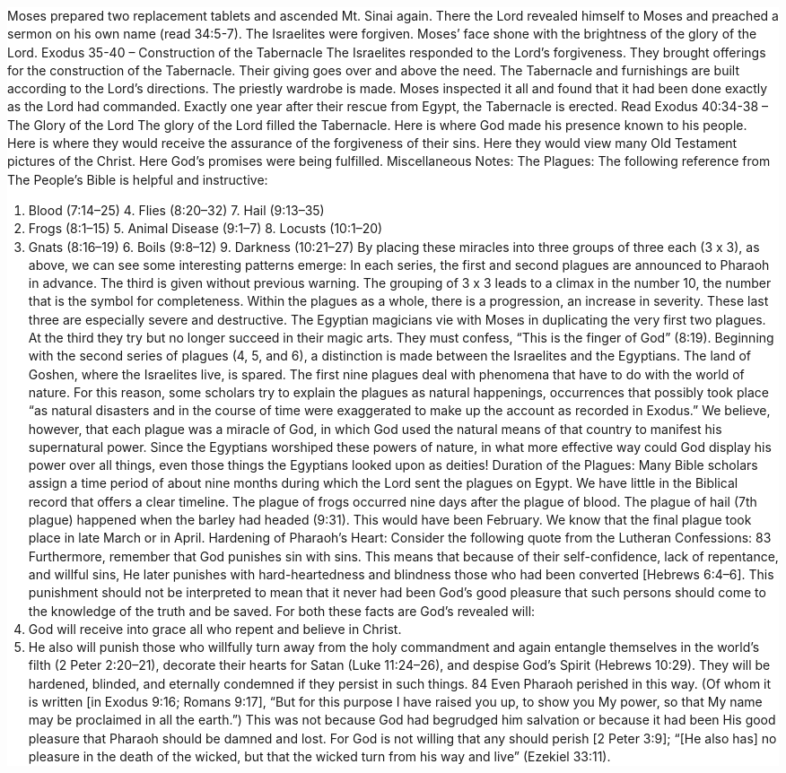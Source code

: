 Moses prepared two replacement tablets and ascended Mt. Sinai again. There the Lord revealed himself to Moses and preached a sermon on his own name (read 34:5-7). The Israelites were forgiven. Moses’ face shone with the brightness of the glory of the Lord.
Exodus 35-40 – Construction of the Tabernacle
The Israelites responded to the Lord’s forgiveness. They brought offerings for the construction of the Tabernacle. Their giving goes over and above the need. The Tabernacle and furnishings are built according to the Lord’s directions. The priestly wardrobe is made. Moses inspected it all and found that it had been done exactly as the Lord had commanded. Exactly one year after their rescue from Egypt, the Tabernacle is erected.
Read Exodus 40:34-38 – The Glory of the Lord
The glory of the Lord filled the Tabernacle. Here is where God made his presence known to his people. Here is where they would receive the assurance of the forgiveness of their sins. Here they would view many Old Testament pictures of the Christ. Here God’s promises were being fulfilled.
Miscellaneous Notes:
The Plagues: The following reference from The People’s Bible is helpful and instructive:
1. Blood (7:14–25)	4. Flies (8:20–32)	7. Hail (9:13–35)
2. Frogs (8:1–15)	5. Animal Disease (9:1–7)	8. Locusts (10:1–20)
3. Gnats (8:16–19)	6. Boils (9:8–12)	9. Darkness (10:21–27)
By placing these miracles into three groups of three each (3 x 3), as above, we can see some interesting patterns emerge:
In each series, the first and second plagues are announced to Pharaoh in advance. The third is given without previous warning.
The grouping of 3 x 3 leads to a climax in the number 10, the number that is the symbol for completeness.
Within the plagues as a whole, there is a progression, an increase in severity. These last three are especially severe and destructive.
The Egyptian magicians vie with Moses in duplicating the very first two plagues. At the third they try but no longer succeed in their magic arts. They must confess, “This is the finger of God” (8:19).
Beginning with the second series of plagues (4, 5, and 6), a distinction is made between the Israelites and the Egyptians. The land of Goshen, where the Israelites live, is spared.
The first nine plagues deal with phenomena that have to do with the world of nature. For this reason, some scholars try to explain the plagues as natural happenings, occurrences that possibly took place “as natural disasters and in the course of time were exaggerated to make up the account as recorded in Exodus.” We believe, however, that each plague was a miracle of God, in which God used the natural means of that country to manifest his supernatural power. Since the Egyptians worshiped these powers of nature, in what more effective way could God display his power over all things, even those things the Egyptians looked upon as deities!
Duration of the Plagues: Many Bible scholars assign a time period of about nine months during which the Lord sent the plagues on Egypt. We have little in the Biblical record that offers a clear timeline. The plague of frogs occurred nine days after the plague of blood. The plague of hail (7th plague) happened when the barley had headed (9:31). This would have been February. We know that the final plague took place in late March or in April.
Hardening of Pharaoh’s Heart: Consider the following quote from the Lutheran Confessions:
83 Furthermore, remember that God punishes sin with sins. This means that because of their self-confidence, lack of repentance, and willful sins, He later punishes with hard-heartedness and blindness those who had been converted [Hebrews 6:4–6]. This punishment should not be interpreted to mean that it never had been God’s good pleasure that such persons should come to the knowledge of the truth and be saved. For both these facts are God’s revealed will:
1. God will receive into grace all who repent and believe in Christ.
2. He also will punish those who willfully turn away from the holy commandment and again entangle themselves in the world’s filth (2 Peter 2:20–21), decorate their hearts for Satan (Luke 11:24–26), and despise God’s Spirit (Hebrews 10:29). They will be hardened, blinded, and eternally condemned if they persist in such things.
84 Even Pharaoh perished in this way. (Of whom it is written [in Exodus 9:16; Romans 9:17], “But for this purpose I have raised you up, to show you My power, so that My name may be proclaimed in all the earth.”) This was not because God had begrudged him salvation or because it had been His good pleasure that Pharaoh should be damned and lost. For God is not willing that any should perish [2 Peter 3:9]; “[He also has] no pleasure in the death of the wicked, but that the wicked turn from his way and live” (Ezekiel 33:11).